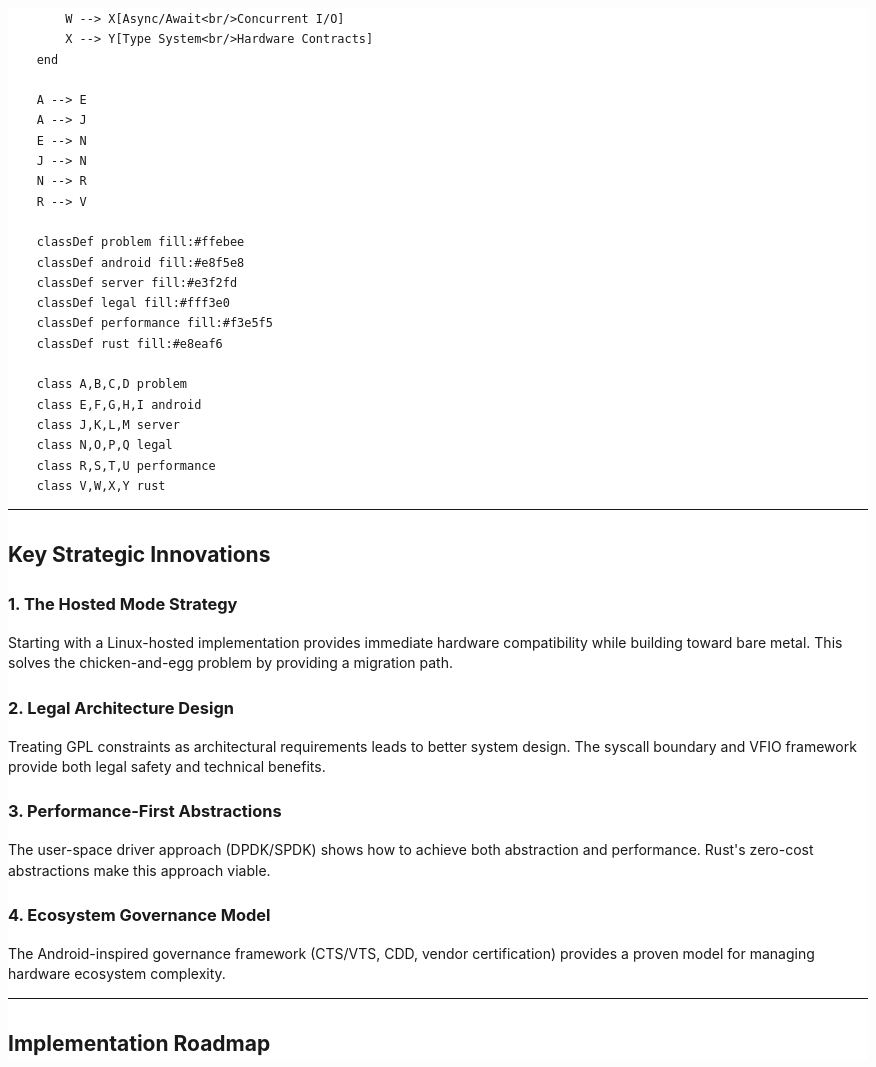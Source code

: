 ```mermaid
        W --> X[Async/Await<br/>Concurrent I/O]
        X --> Y[Type System<br/>Hardware Contracts]
    end
    
    A --> E
    A --> J
    E --> N
    J --> N
    N --> R
    R --> V
    
    classDef problem fill:#ffebee
    classDef android fill:#e8f5e8
    classDef server fill:#e3f2fd
    classDef legal fill:#fff3e0
    classDef performance fill:#f3e5f5
    classDef rust fill:#e8eaf6
    
    class A,B,C,D problem
    class E,F,G,H,I android
    class J,K,L,M server
    class N,O,P,Q legal
    class R,S,T,U performance
    class V,W,X,Y rust
```

---

## Key Strategic Innovations

### 1. The Hosted Mode Strategy
Starting with a Linux-hosted implementation provides immediate hardware compatibility while building toward bare metal. This solves the chicken-and-egg problem by providing a migration path.

### 2. Legal Architecture Design
Treating GPL constraints as architectural requirements leads to better system design. The syscall boundary and VFIO framework provide both legal safety and technical benefits.

### 3. Performance-First Abstractions
The user-space driver approach (DPDK/SPDK) shows how to achieve both abstraction and performance. Rust's zero-cost abstractions make this approach viable.

### 4. Ecosystem Governance Model
The Android-inspired governance framework (CTS/VTS, CDD, vendor certification) provides a proven model for managing hardware ecosystem complexity.

---

## Implementation Roadmap
